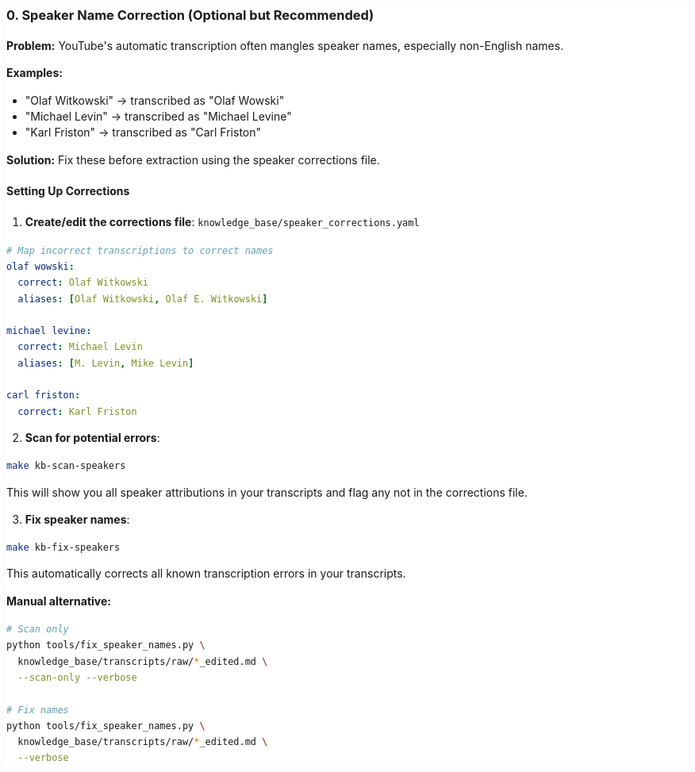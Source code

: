 ### 0. Speaker Name Correction (Optional but Recommended)

**Problem:** YouTube's automatic transcription often mangles speaker names, especially non-English names.

**Examples:**
- "Olaf Witkowski" → transcribed as "Olaf Wowski"
- "Michael Levin" → transcribed as "Michael Levine"
- "Karl Friston" → transcribed as "Carl Friston"

**Solution:** Fix these before extraction using the speaker corrections file.

#### Setting Up Corrections

1. **Create/edit the corrections file**: `knowledge_base/speaker_corrections.yaml`

```yaml
# Map incorrect transcriptions to correct names
olaf wowski:
  correct: Olaf Witkowski
  aliases: [Olaf Witkowski, Olaf E. Witkowski]

michael levine:
  correct: Michael Levin
  aliases: [M. Levin, Mike Levin]

carl friston:
  correct: Karl Friston
```

2. **Scan for potential errors**:
```bash
make kb-scan-speakers
```

This will show you all speaker attributions in your transcripts and flag any not in the corrections file.

3. **Fix speaker names**:
```bash
make kb-fix-speakers
```

This automatically corrects all known transcription errors in your transcripts.

**Manual alternative:**
```bash
# Scan only
python tools/fix_speaker_names.py \
  knowledge_base/transcripts/raw/*_edited.md \
  --scan-only --verbose

# Fix names
python tools/fix_speaker_names.py \
  knowledge_base/transcripts/raw/*_edited.md \
  --verbose
```
